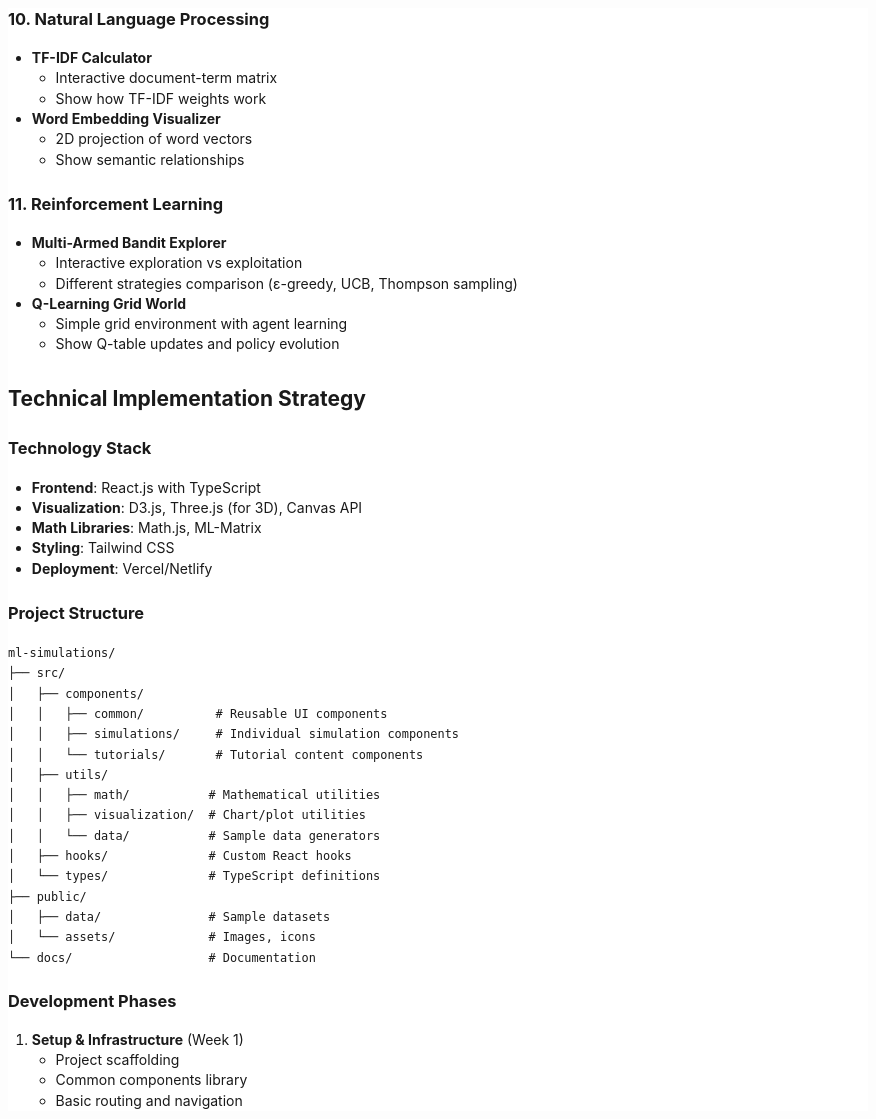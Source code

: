 ### 10. Natural Language Processing
- **TF-IDF Calculator**
  - Interactive document-term matrix
  - Show how TF-IDF weights work
- **Word Embedding Visualizer**
  - 2D projection of word vectors
  - Show semantic relationships

### 11. Reinforcement Learning
- **Multi-Armed Bandit Explorer**
  - Interactive exploration vs exploitation
  - Different strategies comparison (ε-greedy, UCB, Thompson sampling)
- **Q-Learning Grid World**
  - Simple grid environment with agent learning
  - Show Q-table updates and policy evolution

## Technical Implementation Strategy

### Technology Stack
- **Frontend**: React.js with TypeScript
- **Visualization**: D3.js, Three.js (for 3D), Canvas API
- **Math Libraries**: Math.js, ML-Matrix
- **Styling**: Tailwind CSS
- **Deployment**: Vercel/Netlify

### Project Structure
```
ml-simulations/
├── src/
│   ├── components/
│   │   ├── common/          # Reusable UI components
│   │   ├── simulations/     # Individual simulation components
│   │   └── tutorials/       # Tutorial content components
│   ├── utils/
│   │   ├── math/           # Mathematical utilities
│   │   ├── visualization/  # Chart/plot utilities
│   │   └── data/           # Sample data generators
│   ├── hooks/              # Custom React hooks
│   └── types/              # TypeScript definitions
├── public/
│   ├── data/               # Sample datasets
│   └── assets/             # Images, icons
└── docs/                   # Documentation
```

### Development Phases
1. **Setup & Infrastructure** (Week 1)
   - Project scaffolding
   - Common components library
   - Basic routing and navigation
